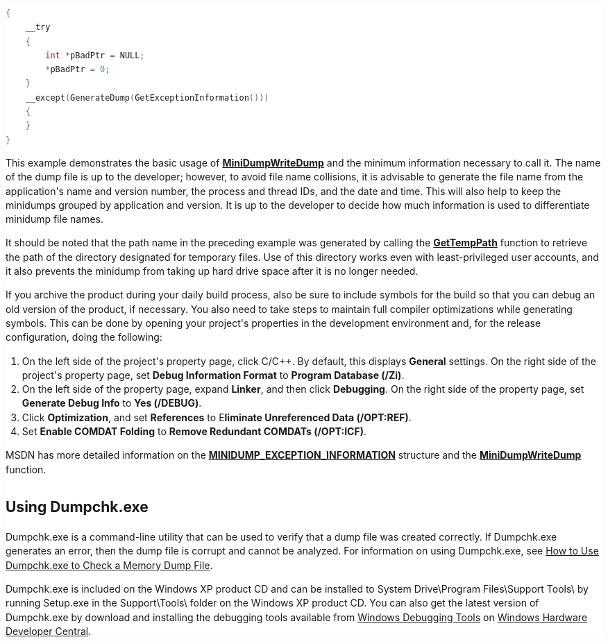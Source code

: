 ```C++
{
    __try
    {
        int *pBadPtr = NULL;
        *pBadPtr = 0;
    }
    __except(GenerateDump(GetExceptionInformation()))
    {
    }
}
```



This example demonstrates the basic usage of [**MiniDumpWriteDump**](/windows/desktop/api/minidumpapiset/nf-minidumpapiset-minidumpwritedump) and the minimum information necessary to call it. The name of the dump file is up to the developer; however, to avoid file name collisions, it is advisable to generate the file name from the application's name and version number, the process and thread IDs, and the date and time. This will also help to keep the minidumps grouped by application and version. It is up to the developer to decide how much information is used to differentiate minidump file names.

It should be noted that the path name in the preceding example was generated by calling the [**GetTempPath**](/windows/desktop/api/fileapi/nf-fileapi-gettemppatha) function to retrieve the path of the directory designated for temporary files. Use of this directory works even with least-privileged user accounts, and it also prevents the minidump from taking up hard drive space after it is no longer needed.

If you archive the product during your daily build process, also be sure to include symbols for the build so that you can debug an old version of the product, if necessary. You also need to take steps to maintain full compiler optimizations while generating symbols. This can be done by opening your project's properties in the development environment and, for the release configuration, doing the following:

1.  On the left side of the project's property page, click C/C++. By default, this displays **General** settings. On the right side of the project's property page, set **Debug Information Format** to **Program Database (/Zi)**.
2.  On the left side of the property page, expand **Linker**, and then click **Debugging**. On the right side of the property page, set **Generate Debug Info** to **Yes (/DEBUG)**.
3.  Click **Optimization**, and set **References** to E**liminate Unreferenced Data (/OPT:REF)**.
4.  Set **Enable COMDAT Folding** to **Remove Redundant COMDATs (/OPT:ICF)**.

MSDN has more detailed information on the [**MINIDUMP\_EXCEPTION\_INFORMATION**](/windows/desktop/api/minidumpapiset/ns-minidumpapiset-minidump_exception_information) structure and the [**MiniDumpWriteDump**](/windows/desktop/api/minidumpapiset/nf-minidumpapiset-minidumpwritedump) function.

## Using Dumpchk.exe

Dumpchk.exe is a command-line utility that can be used to verify that a dump file was created correctly. If Dumpchk.exe generates an error, then the dump file is corrupt and cannot be analyzed. For information on using Dumpchk.exe, see [How to Use Dumpchk.exe to Check a Memory Dump File](https://support.microsoft.com/kb/315271/).

Dumpchk.exe is included on the Windows XP product CD and can be installed to System Drive\\Program Files\\Support Tools\\ by running Setup.exe in the Support\\Tools\\ folder on the Windows XP product CD. You can also get the latest version of Dumpchk.exe by download and installing the debugging tools available from [Windows Debugging Tools](https://www.microsoft.com/whdc/devtools/debugging/) on [Windows Hardware Developer Central](https://www.microsoft.com/whdc/).
